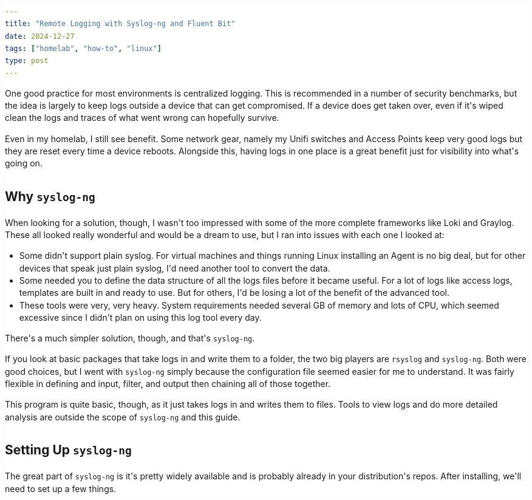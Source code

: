 ```yaml
---
title: "Remote Logging with Syslog-ng and Fluent Bit"
date: 2024-12-27
tags: ["homelab", "how-to", "linux"]
type: post
---
```


One good practice for most environments is centralized logging.  This is
recommended in a number of security benchmarks, but the idea is largely to keep
logs outside a device that can get compromised.  If a device does get taken
over, even if it's wiped clean the logs and traces of what went wrong can
hopefully survive.

Even in my homelab, I still see benefit.  Some network gear, namely my Unifi
switches and Access Points keep very good logs but they are reset every time a
device reboots.  Alongside this, having logs in one place is a great benefit
just for visibility into what's going on.

## Why `syslog-ng`

When looking for a solution, though, I wasn't too impressed with some of the
more complete frameworks like Loki and Graylog.  These all looked really
wonderful and would be a dream to use, but I ran into issues with each one I
looked at:

* Some didn't support plain syslog.  For virtual machines and things running
  Linux installing an Agent is no big deal, but for other devices that speak
  just plain syslog, I'd need another tool to convert the data.
* Some needed you to define the data structure of all the logs files before it
  became useful.  For a lot of logs like access logs, templates are built in and
  ready to use.  But for others, I'd be losing a lot of the benefit of the
  advanced tool.
* These tools were very, very heavy.  System requirements needed several GB of
  memory and lots of CPU, which seemed excessive since I didn't plan on using
  this log tool every day.

There's a much simpler solution, though, and that's `syslog-ng`.

If you look at basic packages that take logs in and write them to a folder, the
two big players are `rsyslog` and `syslog-ng`.  Both were good choices, but I
went with `syslog-ng` simply because the configuration file seemed easier for me
to understand.  It was fairly flexible in defining and input, filter, and output
then chaining all of those together.

This program is quite basic, though, as it just takes logs in and writes them to
files.  Tools to view logs and do more detailed analysis are outside the scope
of `syslog-ng` and this guide.

## Setting Up `syslog-ng`

The great part of `syslog-ng` is it's pretty widely available and is probably
already in your distribution's repos.  After installing, we'll need to set up a
few things.
